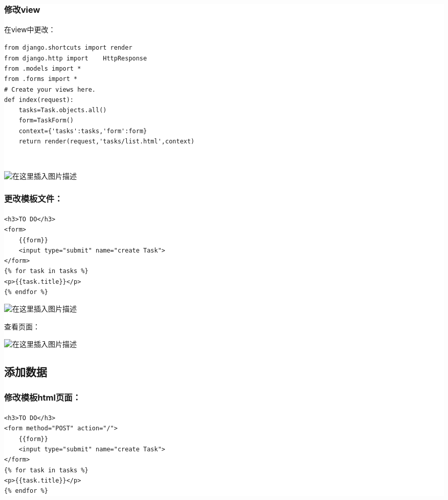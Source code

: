 ### 修改view

在view中更改：

```
from django.shortcuts import render
from django.http import    HttpResponse
from .models import *
from .forms import *
# Create your views here.
def index(request):
    tasks=Task.objects.all()
    form=TaskForm()
    context={'tasks':tasks,'form':form}
    return render(request,'tasks/list.html',context)
```

<br />

![在这里插入图片描述](https://img-blog.csdnimg.cn/47aefcae44c847eb965b469acb91a7e3.png?x-oss-process=image/watermark,type_ZHJvaWRzYW5zZmFsbGJhY2s,shadow_50,text_Q1NETiBAd2VpeGluXzQ0MDU0NzU2,size_20,color_FFFFFF,t_70,g_se,x_16)

### 更改模板文件：

```
<h3>TO DO</h3>
<form>
    {{form}}
    <input type="submit" name="create Task">
</form>
{% for task in tasks %}
<p>{{task.title}}</p>
{% endfor %}
```

![在这里插入图片描述](https://img-blog.csdnimg.cn/ff397403c7e34dc4bd6022890b1703d4.png?x-oss-process=image/watermark,type_ZHJvaWRzYW5zZmFsbGJhY2s,shadow_50,text_Q1NETiBAd2VpeGluXzQ0MDU0NzU2,size_20,color_FFFFFF,t_70,g_se,x_16)

查看页面：

![在这里插入图片描述](https://img-blog.csdnimg.cn/ad8bb0edb98e4963a7d7f3e45bcfbf1a.png?x-oss-process=image/watermark,type_ZHJvaWRzYW5zZmFsbGJhY2s,shadow_50,text_Q1NETiBAd2VpeGluXzQ0MDU0NzU2,size_16,color_FFFFFF,t_70,g_se,x_16)

## 添加数据

### 修改模板html页面：

```
<h3>TO DO</h3>
<form method="POST" action="/">
    {{form}}
    <input type="submit" name="create Task">
</form>
{% for task in tasks %}
<p>{{task.title}}</p>
{% endfor %}
```
